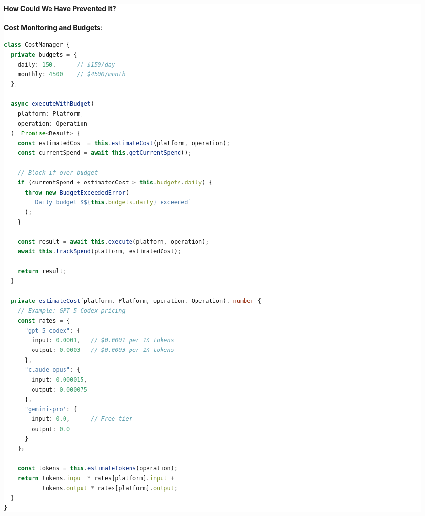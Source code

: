 #### How Could We Have Prevented It?
**Cost Monitoring and Budgets**:
```typescript
class CostManager {
  private budgets = {
    daily: 150,      // $150/day
    monthly: 4500    // $4500/month
  };

  async executeWithBudget(
    platform: Platform,
    operation: Operation
  ): Promise<Result> {
    const estimatedCost = this.estimateCost(platform, operation);
    const currentSpend = await this.getCurrentSpend();

    // Block if over budget
    if (currentSpend + estimatedCost > this.budgets.daily) {
      throw new BudgetExceededError(
        `Daily budget $${this.budgets.daily} exceeded`
      );
    }

    const result = await this.execute(platform, operation);
    await this.trackSpend(platform, estimatedCost);

    return result;
  }

  private estimateCost(platform: Platform, operation: Operation): number {
    // Example: GPT-5 Codex pricing
    const rates = {
      "gpt-5-codex": {
        input: 0.0001,   // $0.0001 per 1K tokens
        output: 0.0003   // $0.0003 per 1K tokens
      },
      "claude-opus": {
        input: 0.000015,
        output: 0.000075
      },
      "gemini-pro": {
        input: 0.0,      // Free tier
        output: 0.0
      }
    };

    const tokens = this.estimateTokens(operation);
    return tokens.input * rates[platform].input +
           tokens.output * rates[platform].output;
  }
}
```
